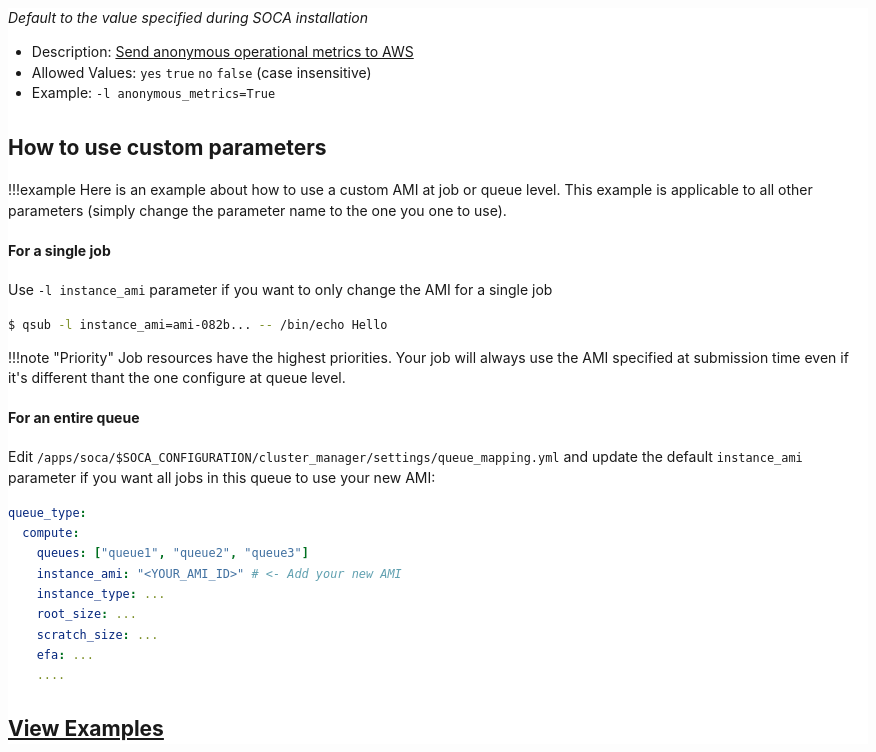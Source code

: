 *Default to the value specified during SOCA installation*

- Description: [Send anonymous operational metrics to AWS](https://docs.aws.amazon.com/solutions/latest/scale-out-computing-on-aws/appendix-d.html)
- Allowed Values: `yes` `true` `no` `false` (case insensitive)
- Example: `-l anonymous_metrics=True`


## How to use custom parameters

!!!example
    Here is an example about how to use a custom AMI at job or queue level. This example is applicable to all other parameters (simply change the parameter name to the one you one to use).

#### For a single job
Use `-l instance_ami` parameter if you want to only change the AMI for a single job

~~~bash
$ qsub -l instance_ami=ami-082b... -- /bin/echo Hello
~~~

!!!note "Priority"
    Job resources have the highest priorities. Your job will always use the AMI specified at submission time even if it's different thant the one configure at queue level.

#### For an entire queue

Edit `/apps/soca/$SOCA_CONFIGURATION/cluster_manager/settings/queue_mapping.yml` and update the default `instance_ami` parameter if you want all jobs in this queue to use your new AMI:

~~~yaml hl_lines="4"
queue_type:
  compute:
    queues: ["queue1", "queue2", "queue3"]
    instance_ami: "<YOUR_AMI_ID>" # <- Add your new AMI
    instance_type: ...
    root_size: ...
    scratch_size: ...
    efa: ...
    ....
~~~


## [View Examples](../launch-your-first-job/#examples)
